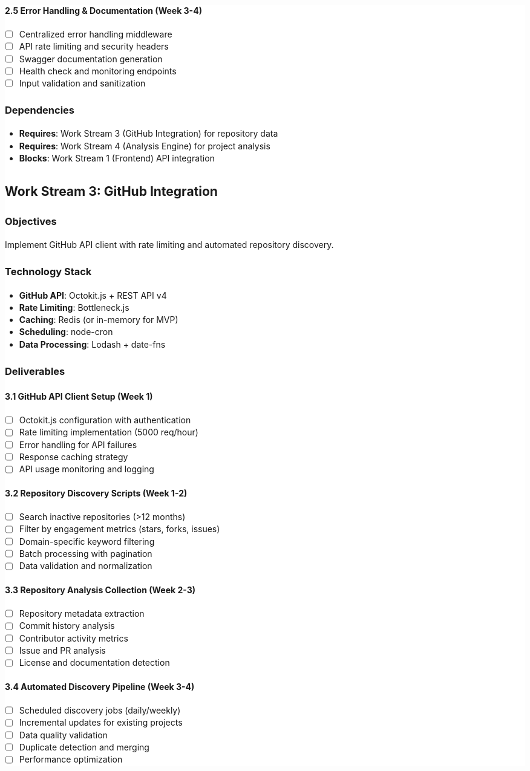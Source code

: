 #### 2.5 Error Handling & Documentation (Week 3-4)
- [ ] Centralized error handling middleware
- [ ] API rate limiting and security headers
- [ ] Swagger documentation generation
- [ ] Health check and monitoring endpoints
- [ ] Input validation and sanitization

### Dependencies
- **Requires**: Work Stream 3 (GitHub Integration) for repository data
- **Requires**: Work Stream 4 (Analysis Engine) for project analysis
- **Blocks**: Work Stream 1 (Frontend) API integration

## Work Stream 3: GitHub Integration

### Objectives
Implement GitHub API client with rate limiting and automated repository discovery.

### Technology Stack
- **GitHub API**: Octokit.js + REST API v4
- **Rate Limiting**: Bottleneck.js
- **Caching**: Redis (or in-memory for MVP)
- **Scheduling**: node-cron
- **Data Processing**: Lodash + date-fns

### Deliverables

#### 3.1 GitHub API Client Setup (Week 1)
- [ ] Octokit.js configuration with authentication
- [ ] Rate limiting implementation (5000 req/hour)
- [ ] Error handling for API failures
- [ ] Response caching strategy
- [ ] API usage monitoring and logging

#### 3.2 Repository Discovery Scripts (Week 1-2)
- [ ] Search inactive repositories (>12 months)
- [ ] Filter by engagement metrics (stars, forks, issues)
- [ ] Domain-specific keyword filtering
- [ ] Batch processing with pagination
- [ ] Data validation and normalization

#### 3.3 Repository Analysis Collection (Week 2-3)
- [ ] Repository metadata extraction
- [ ] Commit history analysis
- [ ] Contributor activity metrics
- [ ] Issue and PR analysis
- [ ] License and documentation detection

#### 3.4 Automated Discovery Pipeline (Week 3-4)
- [ ] Scheduled discovery jobs (daily/weekly)
- [ ] Incremental updates for existing projects
- [ ] Data quality validation
- [ ] Duplicate detection and merging
- [ ] Performance optimization
